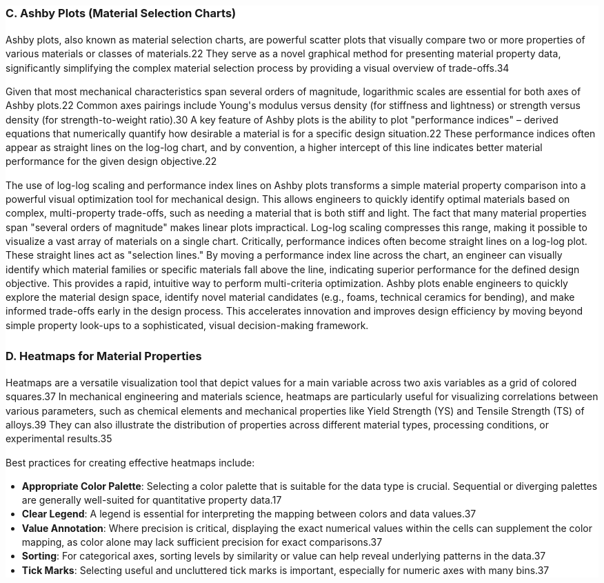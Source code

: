 ### **C. Ashby Plots (Material Selection Charts)**

Ashby plots, also known as material selection charts, are powerful scatter plots that visually compare two or more properties of various materials or classes of materials.22 They serve as a novel graphical method for presenting material property data, significantly simplifying the complex material selection process by providing a visual overview of trade-offs.34

Given that most mechanical characteristics span several orders of magnitude, logarithmic scales are essential for both axes of Ashby plots.22 Common axes pairings include Young's modulus versus density (for stiffness and lightness) or strength versus density (for strength-to-weight ratio).30 A key feature of Ashby plots is the ability to plot "performance indices" – derived equations that numerically quantify how desirable a material is for a specific design situation.22 These performance indices often appear as straight lines on the log-log chart, and by convention, a higher intercept of this line indicates better material performance for the given design objective.22

The use of log-log scaling and performance index lines on Ashby plots transforms a simple material property comparison into a powerful visual optimization tool for mechanical design. This allows engineers to quickly identify optimal materials based on complex, multi-property trade-offs, such as needing a material that is both stiff and light. The fact that many material properties span "several orders of magnitude" makes linear plots impractical. Log-log scaling compresses this range, making it possible to visualize a vast array of materials on a single chart. Critically, performance indices often become straight lines on a log-log plot. These straight lines act as "selection lines." By moving a performance index line across the chart, an engineer can visually identify which material families or specific materials fall above the line, indicating superior performance for the defined design objective. This provides a rapid, intuitive way to perform multi-criteria optimization. Ashby plots enable engineers to quickly explore the material design space, identify novel material candidates (e.g., foams, technical ceramics for bending), and make informed trade-offs early in the design process. This accelerates innovation and improves design efficiency by moving beyond simple property look-ups to a sophisticated, visual decision-making framework.

### **D. Heatmaps for Material Properties**

Heatmaps are a versatile visualization tool that depict values for a main variable across two axis variables as a grid of colored squares.37 In mechanical engineering and materials science, heatmaps are particularly useful for visualizing correlations between various parameters, such as chemical elements and mechanical properties like Yield Strength (YS) and Tensile Strength (TS) of alloys.39 They can also illustrate the distribution of properties across different material types, processing conditions, or experimental results.35

Best practices for creating effective heatmaps include:

* **Appropriate Color Palette**: Selecting a color palette that is suitable for the data type is crucial. Sequential or diverging palettes are generally well-suited for quantitative property data.17  
* **Clear Legend**: A legend is essential for interpreting the mapping between colors and data values.37  
* **Value Annotation**: Where precision is critical, displaying the exact numerical values within the cells can supplement the color mapping, as color alone may lack sufficient precision for exact comparisons.37  
* **Sorting**: For categorical axes, sorting levels by similarity or value can help reveal underlying patterns in the data.37  
* **Tick Marks**: Selecting useful and uncluttered tick marks is important, especially for numeric axes with many bins.37
